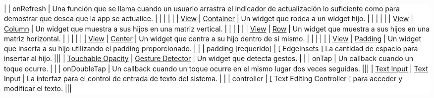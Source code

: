 |                                                                                           | onRefresh                                                                                                  | Una función que se llama cuando un usuario arrastra el indicador de actualización lo suficiente como para demostrar que desea que la app se actualice.  |
|                                                                                           |                                                                                                            |                                                                                                                                        |
| [View](https://facebook.github.io/react-native/docs/view.html)                            | [Container](https://docs.flutter.io/flutter/widgets/Container-class.html)                                  | Un widget que rodea a un widget hijo.                                                                                                                |
|                                                                                           |                                                                                                            |                                                                                                                                        |
| [View](https://facebook.github.io/react-native/docs/view.html)                            | [Column](https://docs.flutter.io/flutter/widgets/Column-class.html)                                        | Un widget que muestra a sus hijos en una matriz vertical.                                                                                              |
|                                                                                           |                                                                                                            |                                                                                                                                        |
| [View](https://facebook.github.io/react-native/docs/view.html)                            | [Row](https://docs.flutter.io/flutter/widgets/Row-class.html)                                              | Un widget que muestra a sus hijos en una matriz horizontal.                                                                                            |
|                                                                                           |                                                                                                            |                                                                                                                                        |
| [View](https://facebook.github.io/react-native/docs/view.html)                            | [Center](https://docs.flutter.io/flutter/widgets/Center-class.html)                                        | Un widget que centra a su hijo dentro de sí mismo.                                                                                                       |
|                                                                                           |                                                                                                            |                                                                                                                                        |
| [View](https://facebook.github.io/react-native/docs/view.html)                            | [Padding](https://docs.flutter.io/flutter/widgets/Padding-class.html)                                      | Un widget que inserta a su hijo utilizando el padding proporcionado.                                                                                                 |
|                                                                                           | padding [requerido]                                                                                         | [ EdgeInsets ] La cantidad de espacio para insertar al hijo.
|||
| [Touchable Opacity](https://facebook.github.io/react-native/docs/touchableopacity.html)    | [Gesture Detector](https://docs.flutter.io/flutter/widgets/GestureDetector-class.html)                      | Un widget que detecta gestos.                                                                                                                       |
|                                                                                           | onTap                                                                                                      | Un callback cuando un toque ocurre.                                                                                                               |
|                                                                                           | onDoubleTap                                                                                                | Un callback cuando un toque ocurre en el mismo lugar dos veces seguidas.
|||
| [Text Input](https://docs.flutter.io/flutter/services/TextInput-class.html)                | [Text Input](https://facebook.github.io/react-native/docs/textinput.html)                                   | La interfaz para el control de entrada de texto del sistema.                                                                                           |
|                                                                                           | controller                                                                                                 | [ [Text Editing Controller](https://docs.flutter.io/flutter/widgets/TextEditingController-class.html) ] para acceder y modificar el texto.
|||